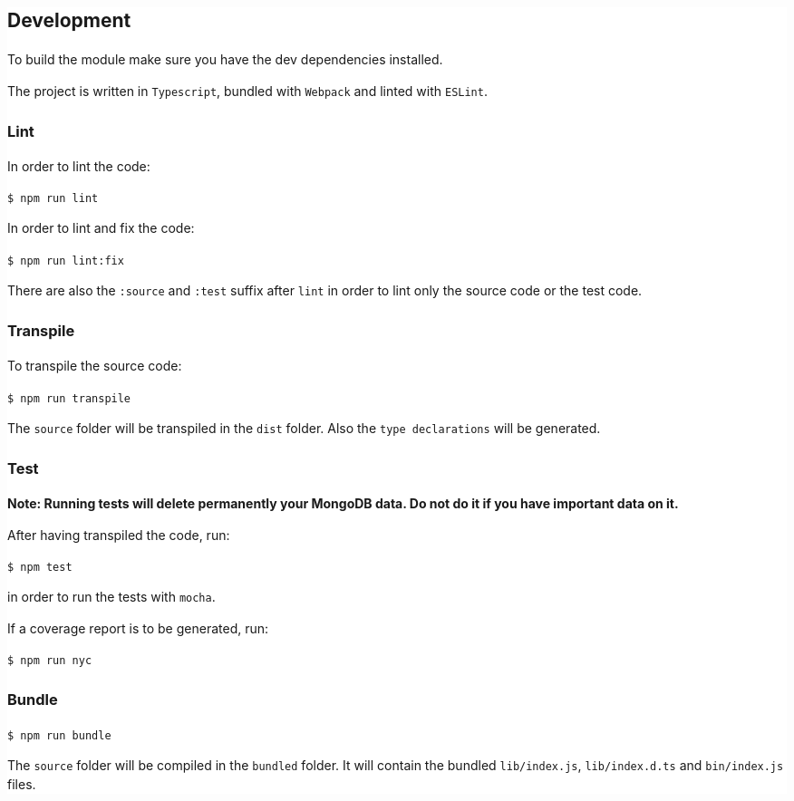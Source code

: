 


## Development

To build the module make sure you have the dev dependencies installed.

The project is written in `Typescript`, bundled with `Webpack` and linted with `ESLint`.

### Lint

In order to lint the code:

```bash
$ npm run lint
```

In order to lint and fix the code:

```bash
$ npm run lint:fix
```

There are also the `:source` and `:test` suffix after `lint` in order to lint only the source code or the test code.

### Transpile

To transpile the source code:

```bash
$ npm run transpile
```

The `source` folder will be transpiled in the `dist` folder. Also the `type declarations` will be generated.

### Test

**Note: Running tests will delete permanently your MongoDB data. Do not do it if you have important data on it.**

After having transpiled the code, run:

```bash
$ npm test
```

in order to run the tests with `mocha`.

If a coverage report is to be generated, run:

```bash
$ npm run nyc
```

### Bundle

```bash
$ npm run bundle
```

The `source` folder will be compiled in the `bundled` folder. It will contain the bundled `lib/index.js`, `lib/index.d.ts` and `bin/index.js` files.

